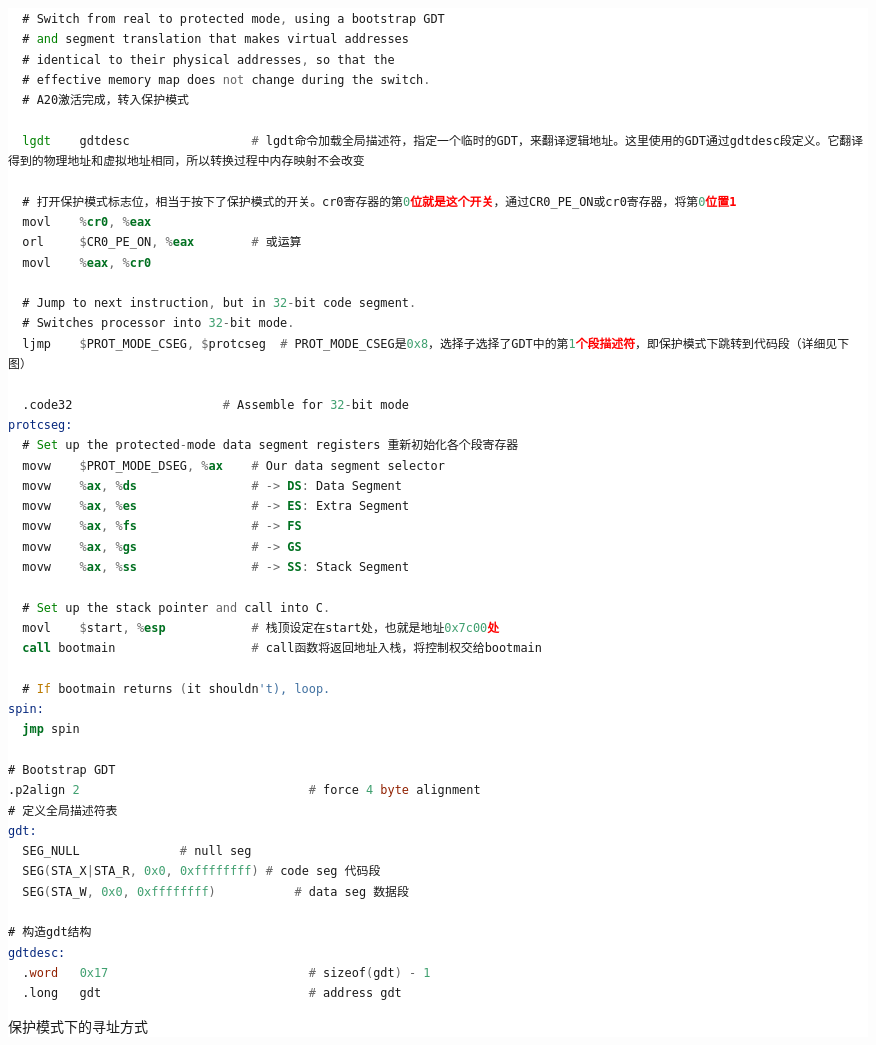 ```asm
  # Switch from real to protected mode, using a bootstrap GDT
  # and segment translation that makes virtual addresses 
  # identical to their physical addresses, so that the 
  # effective memory map does not change during the switch.
  # A20激活完成，转入保护模式

  lgdt    gdtdesc                 # lgdt命令加载全局描述符，指定一个临时的GDT，来翻译逻辑地址。这里使用的GDT通过gdtdesc段定义。它翻译得到的物理地址和虚拟地址相同，所以转换过程中内存映射不会改变

  # 打开保护模式标志位，相当于按下了保护模式的开关。cr0寄存器的第0位就是这个开关，通过CR0_PE_ON或cr0寄存器，将第0位置1
  movl    %cr0, %eax
  orl     $CR0_PE_ON, %eax        # 或运算
  movl    %eax, %cr0

  # Jump to next instruction, but in 32-bit code segment.
  # Switches processor into 32-bit mode.
  ljmp    $PROT_MODE_CSEG, $protcseg  # PROT_MODE_CSEG是0x8，选择子选择了GDT中的第1个段描述符，即保护模式下跳转到代码段（详细见下图）

  .code32                     # Assemble for 32-bit mode
protcseg:
  # Set up the protected-mode data segment registers 重新初始化各个段寄存器
  movw    $PROT_MODE_DSEG, %ax    # Our data segment selector
  movw    %ax, %ds                # -> DS: Data Segment
  movw    %ax, %es                # -> ES: Extra Segment
  movw    %ax, %fs                # -> FS
  movw    %ax, %gs                # -> GS
  movw    %ax, %ss                # -> SS: Stack Segment

  # Set up the stack pointer and call into C.
  movl    $start, %esp            # 栈顶设定在start处，也就是地址0x7c00处
  call bootmain                   # call函数将返回地址入栈，将控制权交给bootmain

  # If bootmain returns (it shouldn't), loop.
spin:
  jmp spin

# Bootstrap GDT
.p2align 2                                # force 4 byte alignment
# 定义全局描述符表
gdt:
  SEG_NULL				# null seg
  SEG(STA_X|STA_R, 0x0, 0xffffffff)	# code seg 代码段
  SEG(STA_W, 0x0, 0xffffffff)	        # data seg 数据段

# 构造gdt结构
gdtdesc:
  .word   0x17                            # sizeof(gdt) - 1
  .long   gdt                             # address gdt
```

保护模式下的寻址方式
